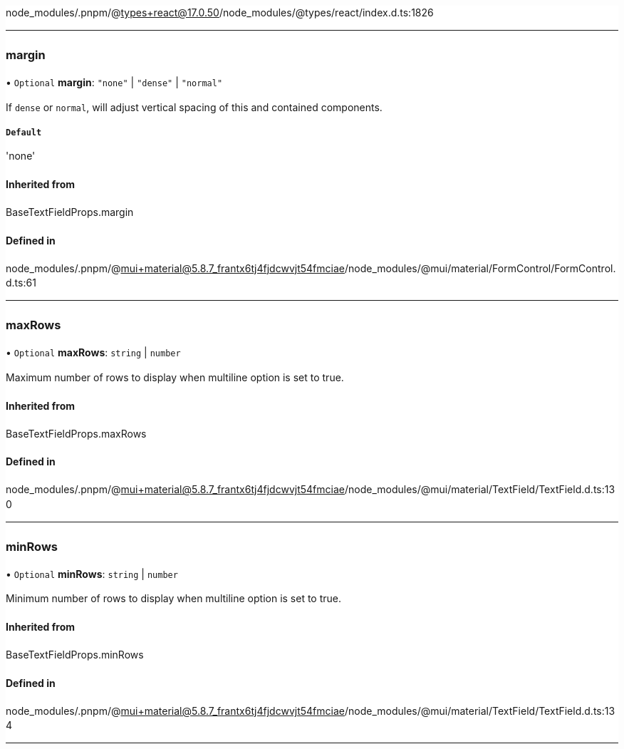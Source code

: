 node_modules/.pnpm/@types+react@17.0.50/node_modules/@types/react/index.d.ts:1826

___

### margin

• `Optional` **margin**: ``"none"`` \| ``"dense"`` \| ``"normal"``

If `dense` or `normal`, will adjust vertical spacing of this and contained components.

**`Default`**

'none'

#### Inherited from

BaseTextFieldProps.margin

#### Defined in

node_modules/.pnpm/@mui+material@5.8.7_frantx6tj4fjdcwvjt54fmciae/node_modules/@mui/material/FormControl/FormControl.d.ts:61

___

### maxRows

• `Optional` **maxRows**: `string` \| `number`

Maximum number of rows to display when multiline option is set to true.

#### Inherited from

BaseTextFieldProps.maxRows

#### Defined in

node_modules/.pnpm/@mui+material@5.8.7_frantx6tj4fjdcwvjt54fmciae/node_modules/@mui/material/TextField/TextField.d.ts:130

___

### minRows

• `Optional` **minRows**: `string` \| `number`

Minimum number of rows to display when multiline option is set to true.

#### Inherited from

BaseTextFieldProps.minRows

#### Defined in

node_modules/.pnpm/@mui+material@5.8.7_frantx6tj4fjdcwvjt54fmciae/node_modules/@mui/material/TextField/TextField.d.ts:134

___
